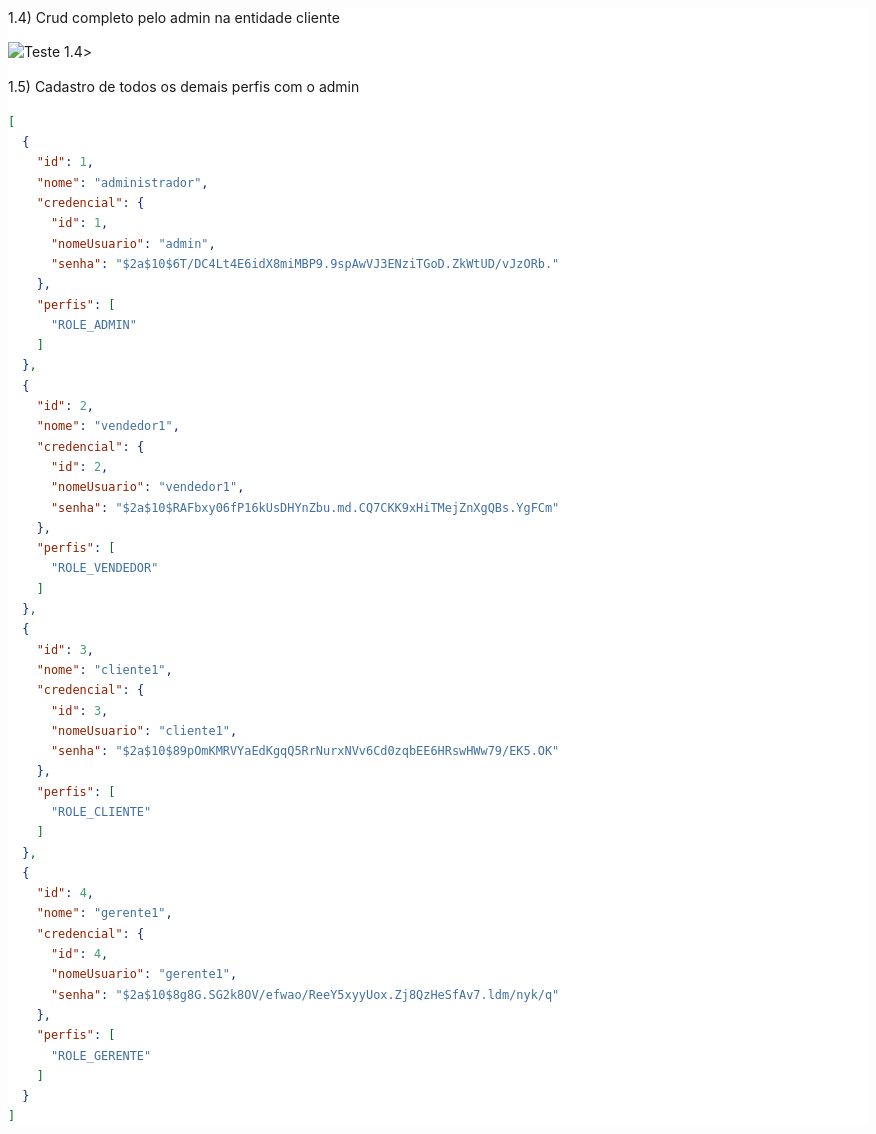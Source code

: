 1.4) Crud completo pelo admin na entidade cliente

<img src="./automanager-atviv/img/crud_cliente_by_admin.gif" alt="Teste 1.4" width="800">>

1.5) Cadastro de todos os demais perfis com o admin

```json
[
  {
    "id": 1,
    "nome": "administrador",
    "credencial": {
      "id": 1,
      "nomeUsuario": "admin",
      "senha": "$2a$10$6T/DC4Lt4E6idX8miMBP9.9spAwVJ3ENziTGoD.ZkWtUD/vJzORb."
    },
    "perfis": [
      "ROLE_ADMIN"
    ]
  },
  {
    "id": 2,
    "nome": "vendedor1",
    "credencial": {
      "id": 2,
      "nomeUsuario": "vendedor1",
      "senha": "$2a$10$RAFbxy06fP16kUsDHYnZbu.md.CQ7CKK9xHiTMejZnXgQBs.YgFCm"
    },
    "perfis": [
      "ROLE_VENDEDOR"
    ]
  },
  {
    "id": 3,
    "nome": "cliente1",
    "credencial": {
      "id": 3,
      "nomeUsuario": "cliente1",
      "senha": "$2a$10$89pOmKMRVYaEdKgqQ5RrNurxNVv6Cd0zqbEE6HRswHWw79/EK5.OK"
    },
    "perfis": [
      "ROLE_CLIENTE"
    ]
  },
  {
    "id": 4,
    "nome": "gerente1",
    "credencial": {
      "id": 4,
      "nomeUsuario": "gerente1",
      "senha": "$2a$10$8g8G.SG2k8OV/efwao/ReeY5xyyUox.Zj8QzHeSfAv7.ldm/nyk/q"
    },
    "perfis": [
      "ROLE_GERENTE"
    ]
  }
]
```
